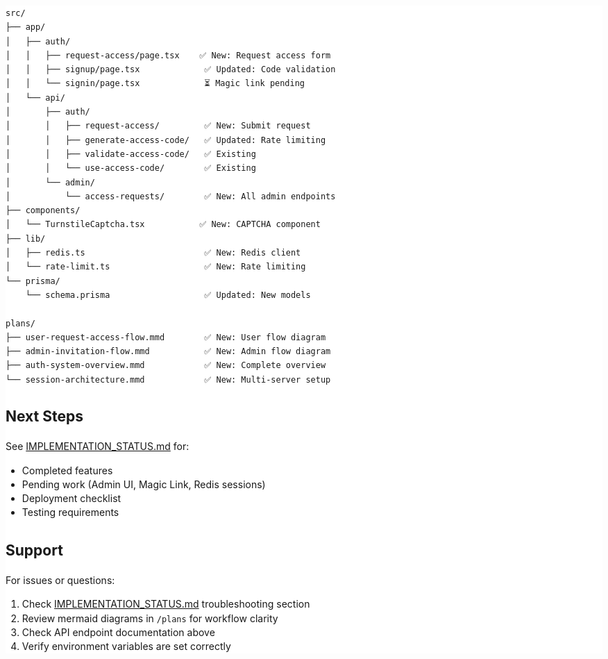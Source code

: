 ```
src/
├── app/
│   ├── auth/
│   │   ├── request-access/page.tsx    ✅ New: Request access form
│   │   ├── signup/page.tsx             ✅ Updated: Code validation
│   │   └── signin/page.tsx             ⏳ Magic link pending
│   └── api/
│       ├── auth/
│       │   ├── request-access/         ✅ New: Submit request
│       │   ├── generate-access-code/   ✅ Updated: Rate limiting
│       │   ├── validate-access-code/   ✅ Existing
│       │   └── use-access-code/        ✅ Existing
│       └── admin/
│           └── access-requests/        ✅ New: All admin endpoints
├── components/
│   └── TurnstileCaptcha.tsx           ✅ New: CAPTCHA component
├── lib/
│   ├── redis.ts                        ✅ New: Redis client
│   └── rate-limit.ts                   ✅ New: Rate limiting
└── prisma/
    └── schema.prisma                   ✅ Updated: New models

plans/
├── user-request-access-flow.mmd        ✅ New: User flow diagram
├── admin-invitation-flow.mmd           ✅ New: Admin flow diagram
├── auth-system-overview.mmd            ✅ New: Complete overview
└── session-architecture.mmd            ✅ New: Multi-server setup
```

## Next Steps

See [IMPLEMENTATION_STATUS.md](./IMPLEMENTATION_STATUS.md) for:
- Completed features
- Pending work (Admin UI, Magic Link, Redis sessions)
- Deployment checklist
- Testing requirements

## Support

For issues or questions:
1. Check [IMPLEMENTATION_STATUS.md](./IMPLEMENTATION_STATUS.md) troubleshooting section
2. Review mermaid diagrams in `/plans` for workflow clarity
3. Check API endpoint documentation above
4. Verify environment variables are set correctly
